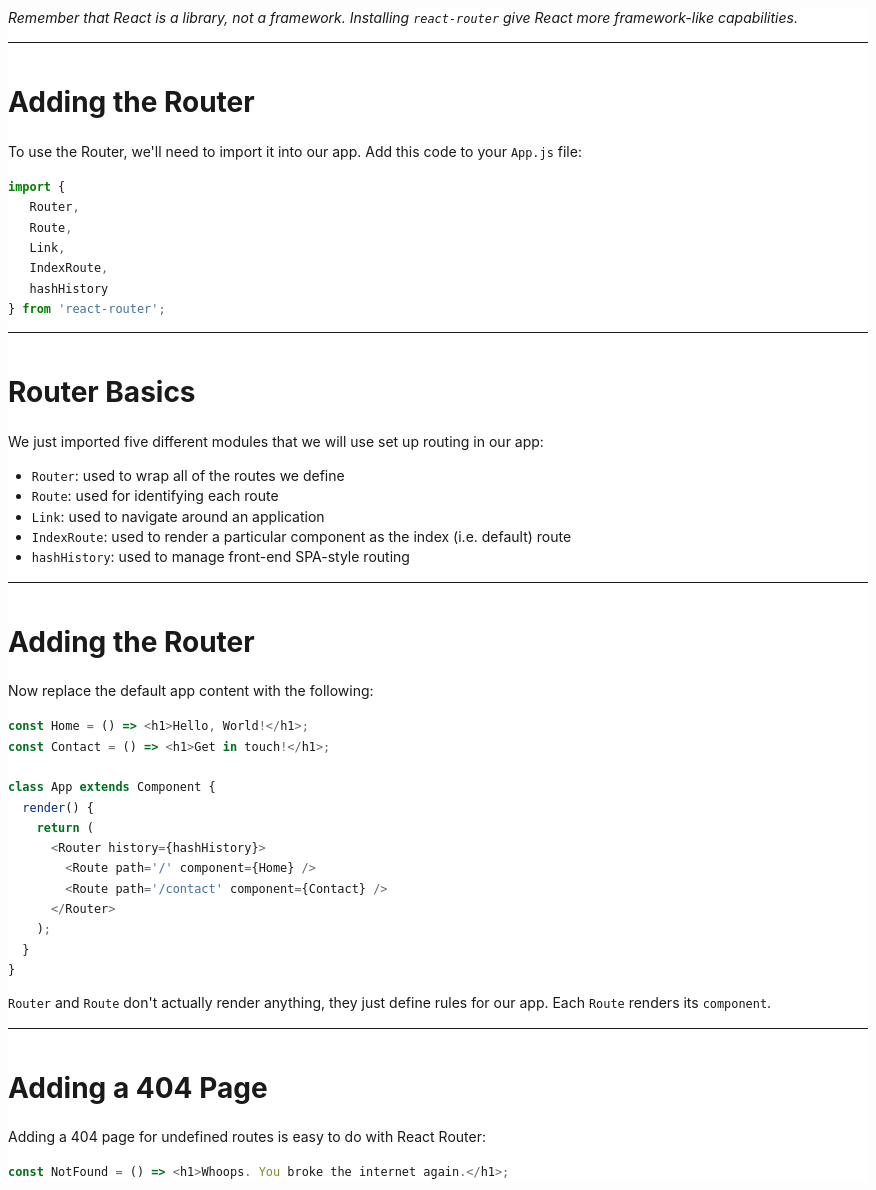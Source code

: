 *Remember that React is a library, not a framework. Installing `react-router` give React more framework-like capabilities.*

---

# Adding the Router

To use the Router, we'll need to import it into our app. Add this code to your `App.js` file:

```js
import {
   Router,
   Route,
   Link,
   IndexRoute,
   hashHistory
} from 'react-router';
```

---

# Router Basics

We just imported five different modules that we will use set up routing in our app:

- `Router`: used to wrap all of the routes we define
- `Route`: used for identifying each route
- `Link`: used to navigate around an application
- `IndexRoute`: used to render a particular component as the index (i.e. default) route
- `hashHistory`: used to manage front-end SPA-style routing

---

# Adding the Router

Now replace the default app content with the following:

```js
const Home = () => <h1>Hello, World!</h1>;
const Contact = () => <h1>Get in touch!</h1>;

class App extends Component {
  render() {
    return (
      <Router history={hashHistory}>
        <Route path='/' component={Home} />
        <Route path='/contact' component={Contact} />
      </Router>
    );
  }
}
```

`Router` and `Route` don't actually render anything, they just define rules for our app. Each `Route` renders its `component`.

---

# Adding a 404 Page

Adding a 404 page for undefined routes is easy to do with React Router:

```js
const NotFound = () => <h1>Whoops. You broke the internet again.</h1>;

```